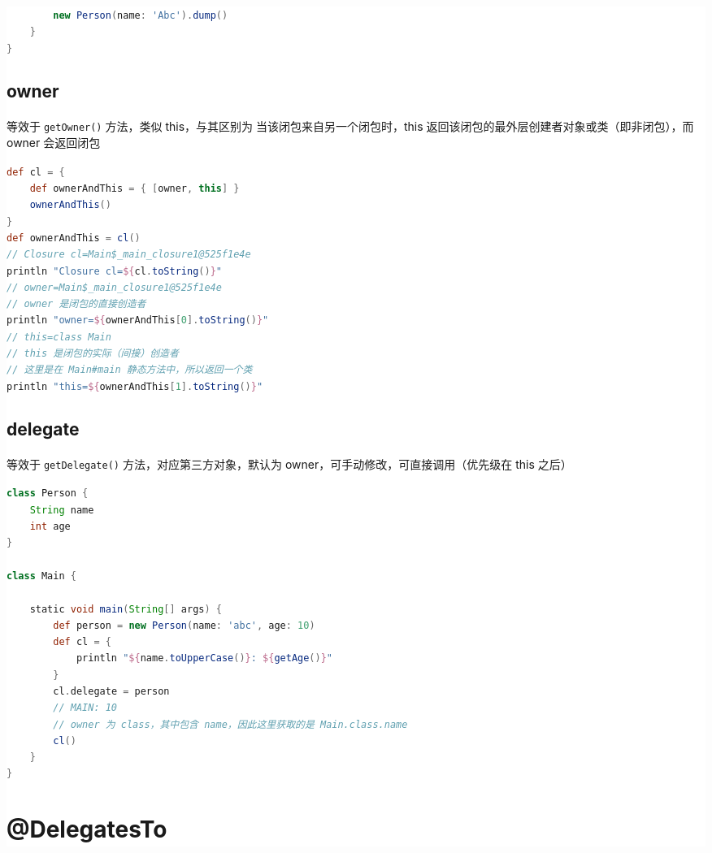 ```groovy
        new Person(name: 'Abc').dump()
    }
}
```
## owner

等效于 `getOwner()` 方法，类似 this，与其区别为 当该闭包来自另一个闭包时，this 返回该闭包的最外层创建者对象或类（即非闭包），而 owner 会返回闭包

```groovy
def cl = {
    def ownerAndThis = { [owner, this] }
    ownerAndThis()
}
def ownerAndThis = cl()
// Closure cl=Main$_main_closure1@525f1e4e
println "Closure cl=${cl.toString()}"
// owner=Main$_main_closure1@525f1e4e
// owner 是闭包的直接创造者
println "owner=${ownerAndThis[0].toString()}"
// this=class Main
// this 是闭包的实际（间接）创造者
// 这里是在 Main#main 静态方法中，所以返回一个类
println "this=${ownerAndThis[1].toString()}"
```
## delegate

等效于 `getDelegate()` 方法，对应第三方对象，默认为 owner，可手动修改，可直接调用（优先级在 this 之后）

```groovy
class Person {
    String name
    int age
}

class Main {

    static void main(String[] args) {
        def person = new Person(name: 'abc', age: 10)
        def cl = {
            println "${name.toUpperCase()}: ${getAge()}"
        }
        cl.delegate = person
        // MAIN: 10
        // owner 为 class，其中包含 name，因此这里获取的是 Main.class.name
        cl()
    }
}
```
# @DelegatesTo
